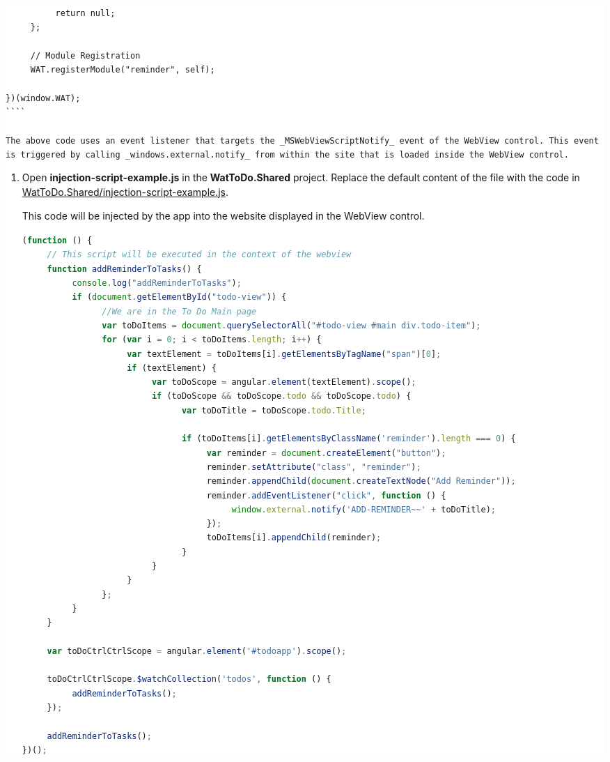			  return null;
		 };

		 // Module Registration
		 WAT.registerModule("reminder", self);

	})(window.WAT);
	````

	The above code uses an event listener that targets the _MSWebViewScriptNotify_ event of the WebView control. This event is triggered by calling _windows.external.notify_ from within the site that is loaded inside the WebView control.

1. Open **injection-script-example.js** in the **WatToDo.Shared** project. Replace the default content of the file with the code in [WatToDo.Shared/injection-script-example.js](EndSolutionWatApp/WatToDo/WatToDo/WatToDo.Shared/injection-script-example.js).

	This code will be injected by the app into the website displayed in the WebView control.

	````JavaScript
	(function () {
		 // This script will be executed in the context of the webview
		 function addReminderToTasks() {
			  console.log("addReminderToTasks");
			  if (document.getElementById("todo-view")) {
					//We are in the To Do Main page
					var toDoItems = document.querySelectorAll("#todo-view #main div.todo-item");
					for (var i = 0; i < toDoItems.length; i++) {
						 var textElement = toDoItems[i].getElementsByTagName("span")[0];
						 if (textElement) {
							  var toDoScope = angular.element(textElement).scope();
							  if (toDoScope && toDoScope.todo && toDoScope.todo) {
									var toDoTitle = toDoScope.todo.Title;

									if (toDoItems[i].getElementsByClassName('reminder').length === 0) {
										 var reminder = document.createElement("button");
										 reminder.setAttribute("class", "reminder");
										 reminder.appendChild(document.createTextNode("Add Reminder"));
										 reminder.addEventListener("click", function () {
											  window.external.notify('ADD-REMINDER~~' + toDoTitle);
										 });
										 toDoItems[i].appendChild(reminder);
									}
							  }
						 }
					};
			  }
		 }

		 var toDoCtrlCtrlScope = angular.element('#todoapp').scope();

		 toDoCtrlCtrlScope.$watchCollection('todos', function () {
			  addReminderToTasks();
		 });

		 addReminderToTasks();
	})();
	````

